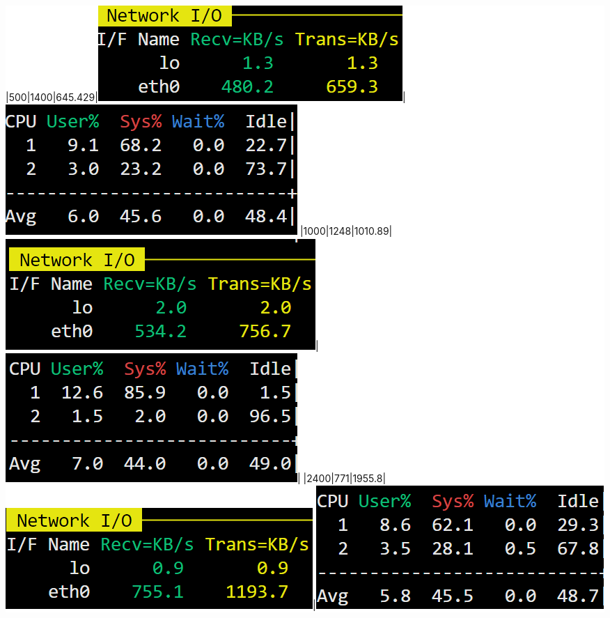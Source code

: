 |500|1400|645.429|![alt text](doc/res/test-result/n-500-128b.png)|![alt text](doc/res/test-result/cpu-500-128b.png)
|1000|1248|1010.89|![alt text](doc/res/test-result/n-1000-128b.png)|![alt text](doc/res/test-result/cpu-1000-128b.png)|
|2400|771|1955.8|![alt text](doc/res/test-result/n-2400-128b.png)|![alt text](doc/res/test-result/cpu-2400-128b.png)